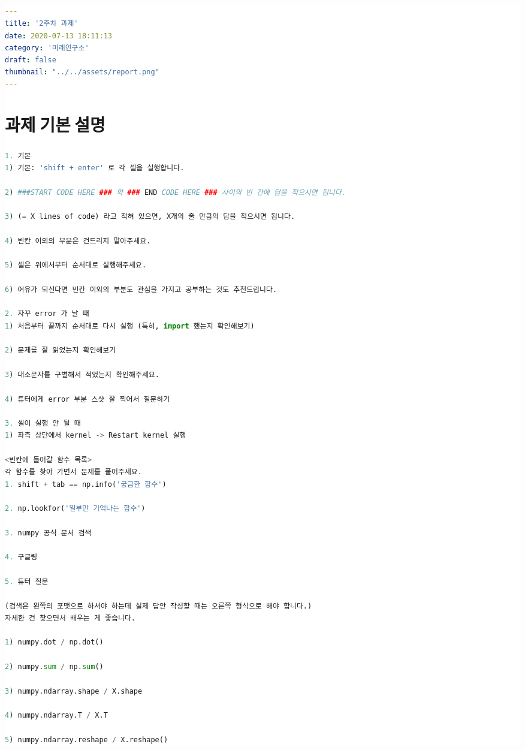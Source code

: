 ```yaml
---
title: '2주차 과제'
date: 2020-07-13 18:11:13
category: '미래연구소'
draft: false
thumbnail: "../../assets/report.png"
---
```


# 과제 기본 설명

```py
1. 기본
1) 기본: 'shift + enter' 로 각 셀을 실행합니다.

2) ###START CODE HERE ### 와 ### END CODE HERE ### 사이의 빈 칸에 답을 적으시면 됩니다.

3) (= X lines of code) 라고 적혀 있으면, X개의 줄 만큼의 답을 적으시면 됩니다.

4) 빈칸 이외의 부분은 건드리지 말아주세요.

5) 셀은 위에서부터 순서대로 실행해주세요.

6) 여유가 되신다면 빈칸 이외의 부분도 관심을 가지고 공부하는 것도 추천드립니다.

2. 자꾸 error 가 날 때
1) 처음부터 끝까지 순서대로 다시 실행 (특히, import 했는지 확인해보기)

2) 문제를 잘 읽었는지 확인해보기

3) 대소문자를 구별해서 적었는지 확인해주세요.

4) 튜터에게 error 부분 스샷 잘 찍어서 질문하기

3. 셀이 실행 안 될 때
1) 좌측 상단에서 kernel -> Restart kernel 실행

<빈칸에 들어갈 함수 목록>
각 함수를 찾아 가면서 문제를 풀어주세요.
1. shift + tab == np.info('궁금한 함수')

2. np.lookfor('일부만 기억나는 함수')

3. numpy 공식 문서 검색

4. 구글링

5. 튜터 질문

(검색은 왼쪽의 포맷으로 하셔야 하는데 실제 답안 작성할 때는 오른쪽 형식으로 해야 합니다.)
자세한 건 찾으면서 배우는 게 좋습니다.

1) numpy.dot / np.dot()

2) numpy.sum / np.sum()

3) numpy.ndarray.shape / X.shape

4) numpy.ndarray.T / X.T

5) numpy.ndarray.reshape / X.reshape()

```